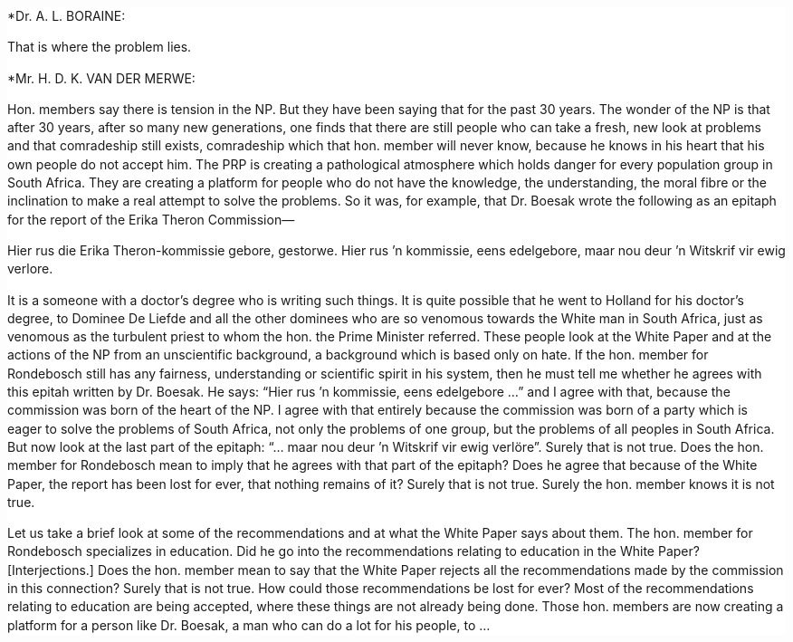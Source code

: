 </speech>

<speech by="#boraine">

<from>*Dr. <person refersTo="hansard_za">A. L. BORAINE</person>:</from>

<p>That is where the problem lies.</p>

</speech>

<speech by="#van_der_merwe">

<from>*Mr. <person refersTo="hansard_za">H. D. K. VAN DER MERWE</person>:</from>

<p>Hon. members say there is tension in the NP. But they have been saying that for the past 30 years. The wonder of the NP is that after 30 years, after so many new generations, one finds that there are still people who can take a fresh, new look at problems and that comradeship still exists, comradeship which that hon. member will never know, because he knows in his heart that his own people do not accept him. The PRP is creating a pathological atmosphere which holds danger for every population group in South Africa. They are creating a platform for people who do not have the knowledge, the understanding, the moral fibre or the inclination to make a real attempt to solve the problems. So it was, for example, that Dr. Boesak wrote the following as an epitaph for the report of the Erika Theron Commission&#x2014;</p>

<block name="quote">Hier rus die Erika Theron-kommissie gebore, gestorwe. Hier rus &#x2019;n kommissie, eens edelgebore, maar nou deur &#x2019;n Witskrif vir ewig verlore.</block>

<p>It is a someone with a doctor&#x2019;s degree who is writing such things. It is quite possible that he went to Holland for his doctor&#x2019;s degree, to Dominee De Liefde and all the other dominees who are so venomous towards the White man <span class="col_10703-10704" refersTo="page_1313"/>in South Africa, just as venomous as the turbulent priest to whom the hon. the Prime Minister referred. These people look at the White Paper and at the actions of the NP from an unscientific background, a background which is based only on hate. If the hon. member for Rondebosch still has any fairness, understanding or scientific spirit in his system, then he must tell me whether he agrees with this epitah written by Dr. Boesak. He says: &#x201C;Hier rus &#x2019;n kommissie, eens edelgebore &#x2026;&#x201D; and I agree with that, because the commission was born of the heart of the NP. I agree with that entirely because the commission was born of a party which is eager to solve the problems of South Africa, not only the problems of one group, but the problems of all peoples in South Africa. But now look at the last part of the epitaph: &#x201C;&#x2026; maar nou deur &#x2019;n Witskrif vir ewig verl&#x00F6;re&#x201D;. Surely that is not true. Does the hon. member for Rondebosch mean to imply that he agrees with that part of the epitaph&#x003F; Does he agree that because of the White Paper, the report has been lost for ever, that nothing remains of it&#x003F; Surely that is not true. Surely the hon. member knows it is not true.</p>

<p>Let us take a brief look at some of the recommendations and at what the White Paper says about them. The hon. member for Rondebosch specializes in education. Did he go into the recommendations relating to education in the White Paper&#x003F; [Interjections.] Does the hon. member mean to say that the White Paper rejects all the recommendations made by the commission in this connection&#x003F; Surely that is not true. How could those recommendations be lost for ever&#x003F; Most of the recommendations relating to education are being accepted, where these things are not already being done. Those hon. members are now creating a platform for a person like Dr. Boesak, a man who can do a lot for his people, to &#x2026;</p>

</speech>

<speech by="#slabbert">
